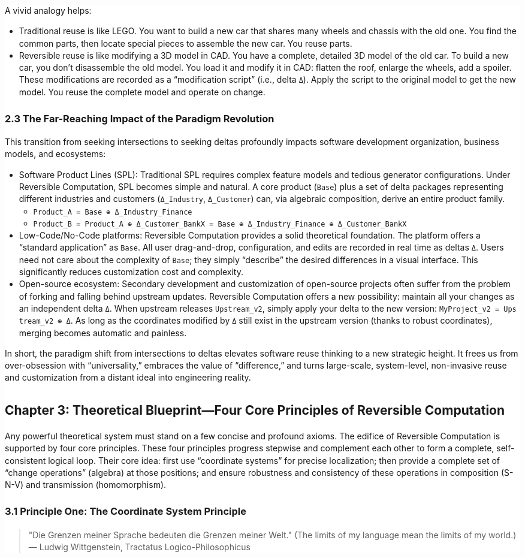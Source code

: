A vivid analogy helps:
* Traditional reuse is like LEGO. You want to build a new car that shares many wheels and chassis with the old one. You find the common parts, then locate special pieces to assemble the new car. You reuse parts.
* Reversible reuse is like modifying a 3D model in CAD. You have a complete, detailed 3D model of the old car. To build a new car, you don’t disassemble the old model. You load it and modify it in CAD: flatten the roof, enlarge the wheels, add a spoiler. These modifications are recorded as a “modification script” (i.e., delta `Δ`). Apply the script to the original model to get the new model. You reuse the complete model and operate on change.

### 2.3 The Far-Reaching Impact of the Paradigm Revolution

This transition from seeking intersections to seeking deltas profoundly impacts software development organization, business models, and ecosystems:
* Software Product Lines (SPL): Traditional SPL requires complex feature models and tedious generator configurations. Under Reversible Computation, SPL becomes simple and natural. A core product (`Base`) plus a set of delta packages representing different industries and customers (`Δ_Industry`, `Δ_Customer`) can, via algebraic composition, derive an entire product family.
  * `Product_A = Base ⊕ Δ_Industry_Finance`
  * `Product_B = Product_A ⊕ Δ_Customer_BankX = Base ⊕ Δ_Industry_Finance ⊕ Δ_Customer_BankX`
* Low-Code/No-Code platforms: Reversible Computation provides a solid theoretical foundation. The platform offers a “standard application” as `Base`. All user drag-and-drop, configuration, and edits are recorded in real time as deltas `Δ`. Users need not care about the complexity of `Base`; they simply “describe” the desired differences in a visual interface. This significantly reduces customization cost and complexity.
* Open-source ecosystem: Secondary development and customization of open-source projects often suffer from the problem of forking and falling behind upstream updates. Reversible Computation offers a new possibility: maintain all your changes as an independent delta `Δ`. When upstream releases `Upstream_v2`, simply apply your delta to the new version: `MyProject_v2 = Upstream_v2 ⊕ Δ`. As long as the coordinates modified by `Δ` still exist in the upstream version (thanks to robust coordinates), merging becomes automatic and painless.

In short, the paradigm shift from intersections to deltas elevates software reuse thinking to a new strategic height. It frees us from over-obsession with “universality,” embraces the value of “difference,” and turns large-scale, system-level, non-invasive reuse and customization from a distant ideal into engineering reality.

## Chapter 3: Theoretical Blueprint—Four Core Principles of Reversible Computation

Any powerful theoretical system must stand on a few concise and profound axioms. The edifice of Reversible Computation is supported by four core principles. These four principles progress stepwise and complement each other to form a complete, self-consistent logical loop. Their core idea: first use “coordinate systems” for precise localization; then provide a complete set of “change operations” (algebra) at those positions; and ensure robustness and consistency of these operations in composition (S-N-V) and transmission (homomorphism).

### 3.1 Principle One: The Coordinate System Principle

> "Die Grenzen meiner Sprache bedeuten die Grenzen meiner Welt."
> (The limits of my language mean the limits of my world.)
> — Ludwig Wittgenstein, Tractatus Logico-Philosophicus

